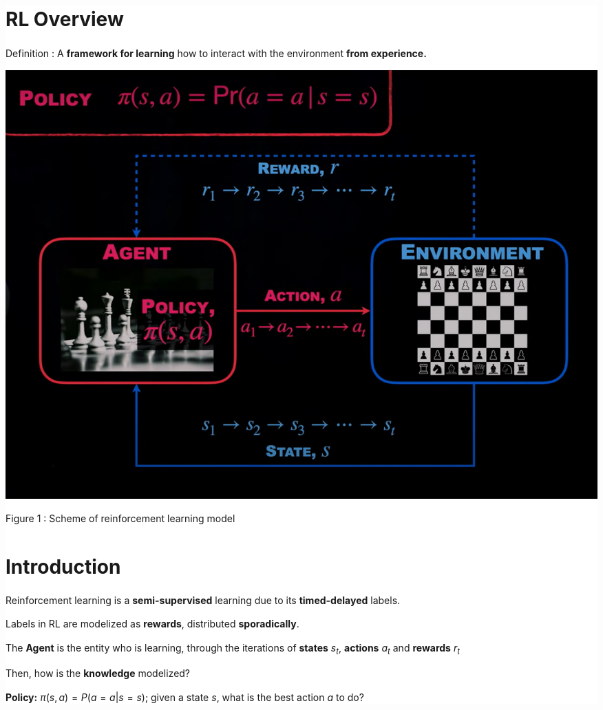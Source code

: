 # RL Overview
Definition : A **framework for learning** how to interact with the environment **from experience.**

![Figure 1 : Scheme of reinforcement learning model](https://github.com/Nourine-Nadir/Reinforcement-Learning/blob/main/FIgure%201.png?raw=true)

Figure 1 : Scheme of reinforcement learning model

# Introduction

Reinforcement learning is a **semi-supervised** learning due to its **timed-delayed** labels.

Labels in RL are modelized as **rewards**, distributed **sporadically**.

The **Agent** is the entity who is learning, through the iterations of **states** $s_t$, **actions** $a_t$ and **rewards** $r_t$

Then, how is the **knowledge** modelized? 

**Policy:**  $\pi(s,a)=P(a=a |s=s)$; given a state $s$, what is the best action $a$ to do?
